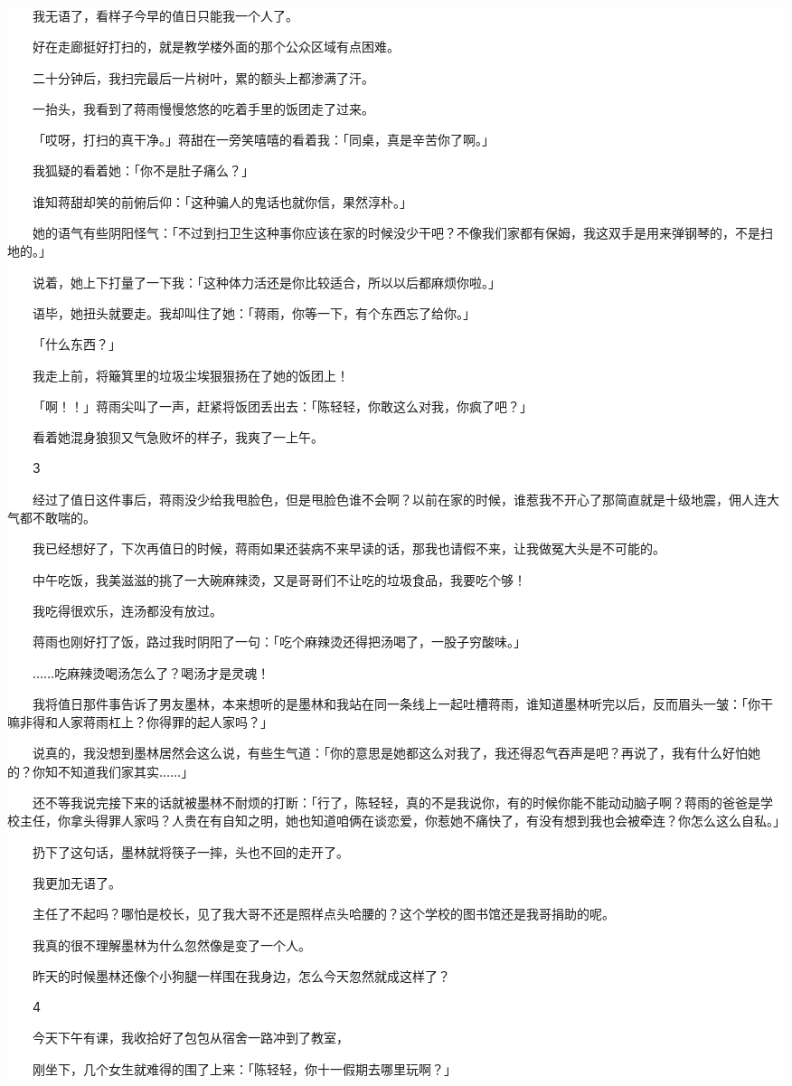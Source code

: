 &emsp;&emsp;我无语了，看样子今早的值日只能我一个人了。  
  
&emsp;&emsp;好在走廊挺好打扫的，就是教学楼外面的那个公众区域有点困难。  
  
&emsp;&emsp;二十分钟后，我扫完最后一片树叶，累的额头上都渗满了汗。  
  
&emsp;&emsp;一抬头，我看到了蒋雨慢慢悠悠的吃着手里的饭团走了过来。  
  
&emsp;&emsp;「哎呀，打扫的真干净。」蒋甜在一旁笑嘻嘻的看着我：「同桌，真是辛苦你了啊。」  
  
&emsp;&emsp;我狐疑的看着她：「你不是肚子痛么？」  
  
&emsp;&emsp;谁知蒋甜却笑的前俯后仰：「这种骗人的鬼话也就你信，果然淳朴。」  
  
&emsp;&emsp;她的语气有些阴阳怪气：「不过到扫卫生这种事你应该在家的时候没少干吧？不像我们家都有保姆，我这双手是用来弹钢琴的，不是扫地的。」  
  
&emsp;&emsp;说着，她上下打量了一下我：「这种体力活还是你比较适合，所以以后都麻烦你啦。」  
  
&emsp;&emsp;语毕，她扭头就要走。我却叫住了她：「蒋雨，你等一下，有个东西忘了给你。」  
  
&emsp;&emsp;「什么东西？」  
  
&emsp;&emsp;我走上前，将簸箕里的垃圾尘埃狠狠扬在了她的饭团上！  
  
&emsp;&emsp;「啊！！」蒋雨尖叫了一声，赶紧将饭团丢出去：「陈轻轻，你敢这么对我，你疯了吧？」  
  
&emsp;&emsp;看着她混身狼狈又气急败坏的样子，我爽了一上午。  
  
&emsp;&emsp;3  
  
&emsp;&emsp;经过了值日这件事后，蒋雨没少给我甩脸色，但是甩脸色谁不会啊？以前在家的时候，谁惹我不开心了那简直就是十级地震，佣人连大气都不敢喘的。  
  
&emsp;&emsp;我已经想好了，下次再值日的时候，蒋雨如果还装病不来早读的话，那我也请假不来，让我做冤大头是不可能的。  
  
&emsp;&emsp;中午吃饭，我美滋滋的挑了一大碗麻辣烫，又是哥哥们不让吃的垃圾食品，我要吃个够！  
  
&emsp;&emsp;我吃得很欢乐，连汤都没有放过。  
  
&emsp;&emsp;蒋雨也刚好打了饭，路过我时阴阳了一句：「吃个麻辣烫还得把汤喝了，一股子穷酸味。」  
  
&emsp;&emsp;……吃麻辣烫喝汤怎么了？喝汤才是灵魂！  
  
&emsp;&emsp;我将值日那件事告诉了男友墨林，本来想听的是墨林和我站在同一条线上一起吐槽蒋雨，谁知道墨林听完以后，反而眉头一皱：「你干嘛非得和人家蒋雨杠上？你得罪的起人家吗？」  
  
&emsp;&emsp;说真的，我没想到墨林居然会这么说，有些生气道：「你的意思是她都这么对我了，我还得忍气吞声是吧？再说了，我有什么好怕她的？你知不知道我们家其实……」  
  
&emsp;&emsp;还不等我说完接下来的话就被墨林不耐烦的打断：「行了，陈轻轻，真的不是我说你，有的时候你能不能动动脑子啊？蒋雨的爸爸是学校主任，你拿头得罪人家吗？人贵在有自知之明，她也知道咱俩在谈恋爱，你惹她不痛快了，有没有想到我也会被牵连？你怎么这么自私。」  
  
&emsp;&emsp;扔下了这句话，墨林就将筷子一摔，头也不回的走开了。  
  
&emsp;&emsp;我更加无语了。  
  
&emsp;&emsp;主任了不起吗？哪怕是校长，见了我大哥不还是照样点头哈腰的？这个学校的图书馆还是我哥捐助的呢。  
  
&emsp;&emsp;我真的很不理解墨林为什么忽然像是变了一个人。  
  
&emsp;&emsp;昨天的时候墨林还像个小狗腿一样围在我身边，怎么今天忽然就成这样了？  
  
&emsp;&emsp;4  
  
&emsp;&emsp;今天下午有课，我收拾好了包包从宿舍一路冲到了教室，  
  
&emsp;&emsp;刚坐下，几个女生就难得的围了上来：「陈轻轻，你十一假期去哪里玩啊？」  
  